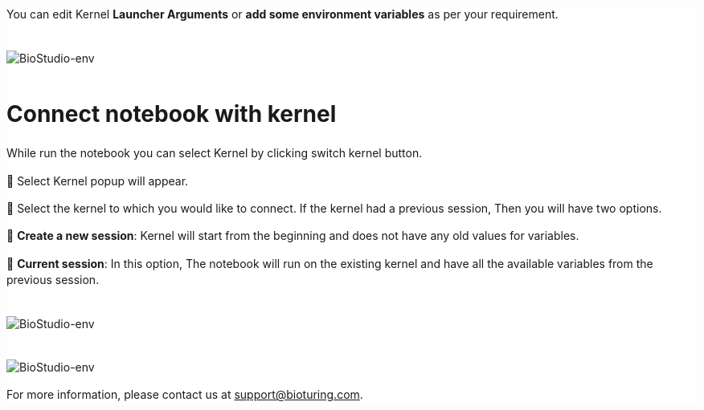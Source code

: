 You can edit Kernel **Launcher Arguments** or **add some environment variables** as per your requirement.

<br><img alt="BioStudio-env" src="https://cdn.bioturing.com/documentation/pic/km24.png" class="lazy" width="100%"><br>

# Connect notebook with kernel

While run the notebook you can select Kernel by clicking switch kernel button.

:high_brightness: Select Kernel popup will appear. 

:high_brightness: Select the kernel to which you would like to connect. If the kernel had a previous session, Then you will have two options.

:high_brightness: **Create a new session**: Kernel will start from the beginning and does not have any old values for variables.

:high_brightness: **Current session**:  In this option, The notebook will run on the existing kernel and have all the available variables from the previous session.

<br><img alt="BioStudio-env" src="https://cdn.bioturing.com/documentation/pic/nbkn.png" class="lazy" width="100%"><br>

<br><img alt="BioStudio-env" src="https://cdn.bioturing.com/documentation/pic/slk.png" class="lazy" width="100%"><br>

For more information, please contact us at <a href="mailto:support@bioturing.com">support@bioturing.com</a>.